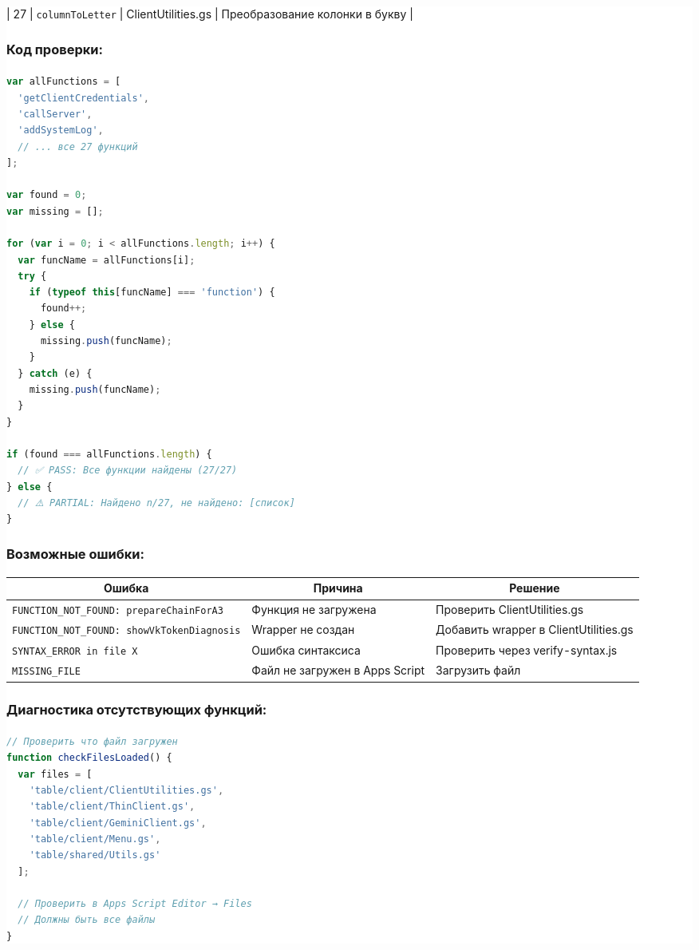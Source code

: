 | 27 | `columnToLetter` | ClientUtilities.gs | Преобразование колонки в букву |

### Код проверки:

```javascript
var allFunctions = [
  'getClientCredentials',
  'callServer',
  'addSystemLog',
  // ... все 27 функций
];

var found = 0;
var missing = [];

for (var i = 0; i < allFunctions.length; i++) {
  var funcName = allFunctions[i];
  try {
    if (typeof this[funcName] === 'function') {
      found++;
    } else {
      missing.push(funcName);
    }
  } catch (e) {
    missing.push(funcName);
  }
}

if (found === allFunctions.length) {
  // ✅ PASS: Все функции найдены (27/27)
} else {
  // ⚠️ PARTIAL: Найдено n/27, не найдено: [список]
}
```

### Возможные ошибки:

| Ошибка | Причина | Решение |
|--------|---------|---------|
| `FUNCTION_NOT_FOUND: prepareChainForA3` | Функция не загружена | Проверить ClientUtilities.gs |
| `FUNCTION_NOT_FOUND: showVkTokenDiagnosis` | Wrapper не создан | Добавить wrapper в ClientUtilities.gs |
| `SYNTAX_ERROR in file X` | Ошибка синтаксиса | Проверить через verify-syntax.js |
| `MISSING_FILE` | Файл не загружен в Apps Script | Загрузить файл |

### Диагностика отсутствующих функций:

```javascript
// Проверить что файл загружен
function checkFilesLoaded() {
  var files = [
    'table/client/ClientUtilities.gs',
    'table/client/ThinClient.gs',
    'table/client/GeminiClient.gs',
    'table/client/Menu.gs',
    'table/shared/Utils.gs'
  ];
  
  // Проверить в Apps Script Editor → Files
  // Должны быть все файлы
}

```